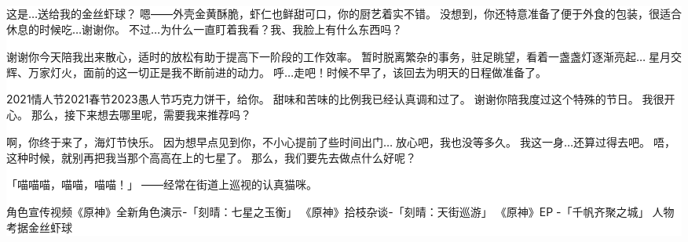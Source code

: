 这是…送给我的金丝虾球？
嗯——外壳金黄酥脆，虾仁也鲜甜可口，你的厨艺着实不错。
没想到，你还特意准备了便于外食的包装，很适合休息的时候吃…谢谢你。
不过…为什么一直盯着我看？我、我脸上有什么东西吗？

谢谢你今天陪我出来散心，适时的放松有助于提高下一阶段的工作效率。
暂时脱离繁杂的事务，驻足眺望，看着一盏盏灯逐渐亮起…
星月交辉、万家灯火，面前的这一切正是我不断前进的动力。
呼…走吧！时候不早了，该回去为明天的日程做准备了。


2021情人节2021春节2023愚人节巧克力饼干，给你。
甜味和苦味的比例我已经认真调和过了。
谢谢你陪我度过这个特殊的节日。
我很开心。
那么，接下来想去哪里呢，需要我来推荐吗？

啊，你终于来了，海灯节快乐。
因为想早点见到你，不小心提前了些时间出门…
放心吧，我也没等多久。
我这一身…还算过得去吧。
唔，这种时候，就别再把我当那个高高在上的七星了。
那么，我们要先去做点什么好呢？

「喵喵喵，喵喵，喵喵！」
——经常在街道上巡视的认真猫咪。

角色宣传视频《原神》全新角色演示-「刻晴：七星之玉衡」
《原神》拾枝杂谈-「刻晴：天街巡游」
《原神》EP -「千帆齐聚之城」
人物考据金丝虾球